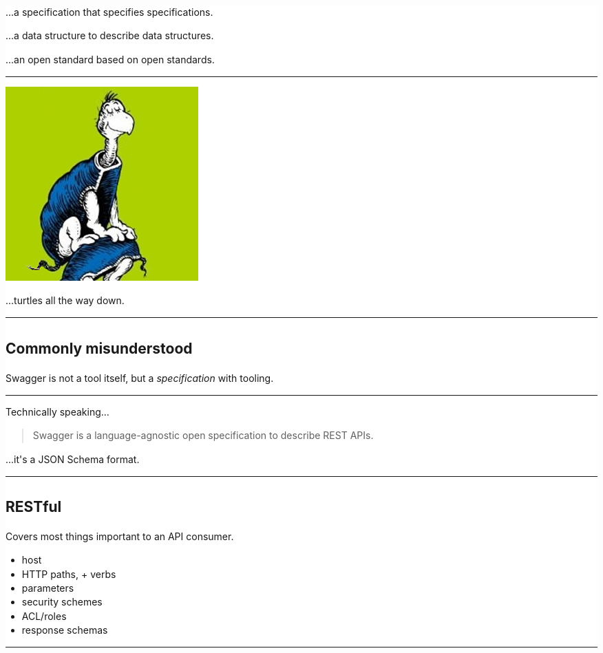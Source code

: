 ...a specification that specifies specifications.

...a data structure to describe data structures.

...an open standard based on open standards.

---

![](img/yertle-turtle.jpg)

...turtles all the way down.

---

## Commonly misunderstood

Swagger is not a tool itself, but a *specification* with tooling.

---

Technically speaking...

> Swagger is a language-agnostic open specification to describe REST APIs.

...it's a JSON Schema format.

---

## RESTful

Covers most things important to an API consumer.

* host
* HTTP paths, + verbs
* parameters
* security schemes
* ACL/roles
* response schemas

---
